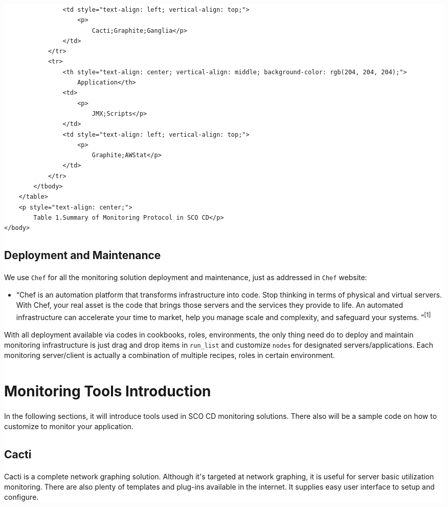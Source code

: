 					<td style="text-align: left; vertical-align: top;">
						<p>
							Cacti;Graphite;Ganglia</p>
					</td>
				</tr>
				<tr>
					<th style="text-align: center; vertical-align: middle; background-color: rgb(204, 204, 204);">
						Application</th>
					<td>
						<p>
							JMX;Scripts</p>
					</td>
					<td style="text-align: left; vertical-align: top;">
						<p>
							Graphite;AWStat</p>
					</td>
				</tr>
			</tbody>
		</table>
		<p style="text-align: center;">
			Table 1.Summary of Monitoring Protocol in SCO CD</p>
	</body>
</html>

## Deployment and Maintenance
We use `Chef` for all the monitoring solution deployment and maintenance, just as addressed in `Chef` website:

+	<p>&ldquo;Chef is an automation platform that transforms infrastructure into code. 
	Stop thinking in terms of physical and virtual servers.
	With Chef, your real asset is the code that brings those servers and the services they provide to life.
	An automated infrastructure can accelerate your time to market, help you manage scale and complexity, 
	and safeguard your systems. &rdquo;<sup>[1]</sup></p>

With all deployment available via codes in cookbooks, roles, environments, the only thing need do to deploy and maintain
monitoring infrastructure is just drag and drop items in `run_list` and customize `nodes` for designated servers/applications.
Each monitoring server/client is actually a combination of multiple recipes, roles in certain environment.

# Monitoring Tools Introduction
In the following sections, it will introduce tools used in SCO CD monitoring solutions.
There also will be a sample code on how to customize to monitor your application.

## Cacti

Cacti is a complete network graphing solution. Although it's targeted at network graphing, 
it is useful for server basic utilization monitoring. There are also plenty of templates 
and plug-ins available in the internet. It supplies easy user interface to setup and configure.
